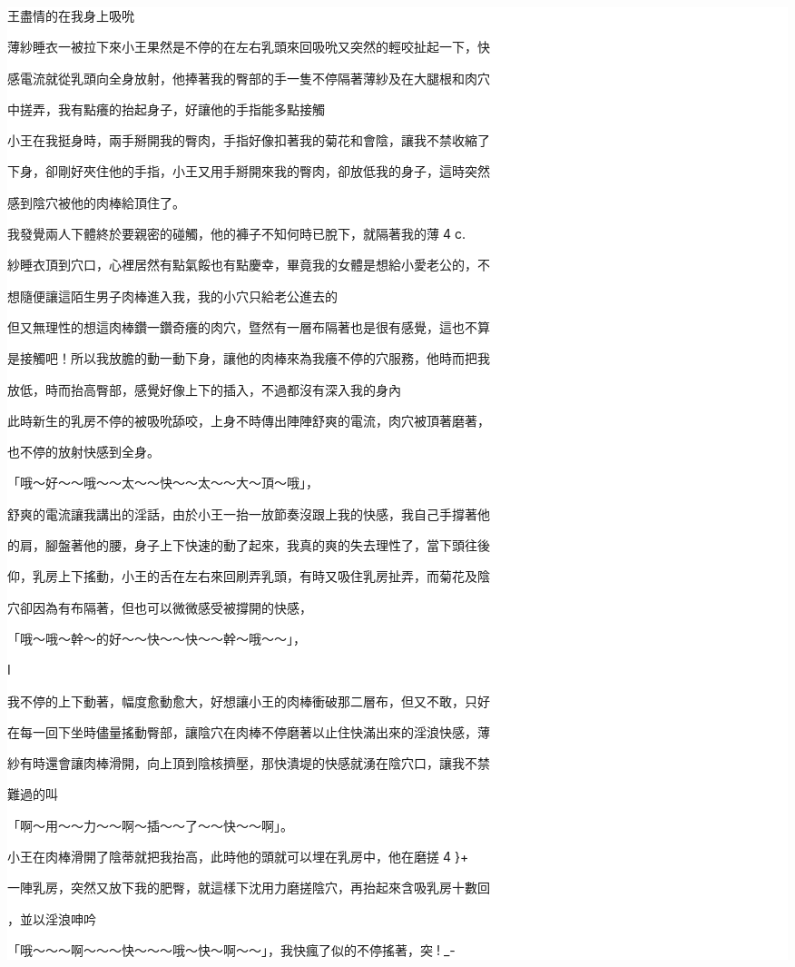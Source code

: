 王盡情的在我身上吸吮

薄紗睡衣一被拉下來小王果然是不停的在左右乳頭來回吸吮又突然的輕咬扯起一下，快

感電流就從乳頭向全身放射，他捧著我的臀部的手一隻不停隔著薄紗及在大腿根和肉穴

中搓弄，我有點癢的抬起身子，好讓他的手指能多點接觸

小王在我挺身時，兩手掰開我的臀肉，手指好像扣著我的菊花和會陰，讓我不禁收縮了

下身，卻剛好夾住他的手指，小王又用手掰開來我的臀肉，卻放低我的身子，這時突然

感到陰穴被他的肉棒給頂住了。

我發覺兩人下體終於要親密的碰觸，他的褲子不知何時已脫下，就隔著我的薄 4 c.

紗睡衣頂到穴口，心裡居然有點氣餒也有點慶幸，畢竟我的女體是想給小愛老公的，不

想隨便讓這陌生男子肉棒進入我，我的小穴只給老公進去的

但又無理性的想這肉棒鑽一鑽奇癢的肉穴，暨然有一層布隔著也是很有感覺，這也不算

是接觸吧！所以我放膽的動一動下身，讓他的肉棒來為我癢不停的穴服務，他時而把我

放低，時而抬高臀部，感覺好像上下的插入，不過都沒有深入我的身內

此時新生的乳房不停的被吸吮舔咬，上身不時傳出陣陣舒爽的電流，肉穴被頂著磨著，

也不停的放射快感到全身。



「哦～好～～哦～～太～～快～～太～～大～頂～哦」，

舒爽的電流讓我講出的淫話，由於小王一抬一放節奏沒跟上我的快感，我自己手撐著他

的肩，腳盤著他的腰，身子上下快速的動了起來，我真的爽的失去理性了，當下頭往後

仰，乳房上下搖動，小王的舌在左右來回刷弄乳頭，有時又吸住乳房扯弄，而菊花及陰

穴卻因為有布隔著，但也可以微微感受被撐開的快感，

「哦～哦～幹～的好～～快～～快～～幹～哦～～」，

I

我不停的上下動著，幅度愈動愈大，好想讓小王的肉棒衝破那二層布，但又不敢，只好

在每一回下坐時儘量搖動臀部，讓陰穴在肉棒不停磨著以止住快滿出來的淫浪快感，薄

紗有時還會讓肉棒滑開，向上頂到陰核擠壓，那快潰堤的快感就湧在陰穴口，讓我不禁

難過的叫



「啊～用～～力～～啊～插～～了～～快～～啊」。



小王在肉棒滑開了陰蒂就把我抬高，此時他的頭就可以埋在乳房中，他在磨搓 4 }+

一陣乳房，突然又放下我的肥臀，就這樣下沈用力磨搓陰穴，再抬起來含吸乳房十數回

，並以淫浪呻吟

「哦～～～啊～～～快～～～哦～快～啊～～」，我快瘋了似的不停搖著，突 ! _-
